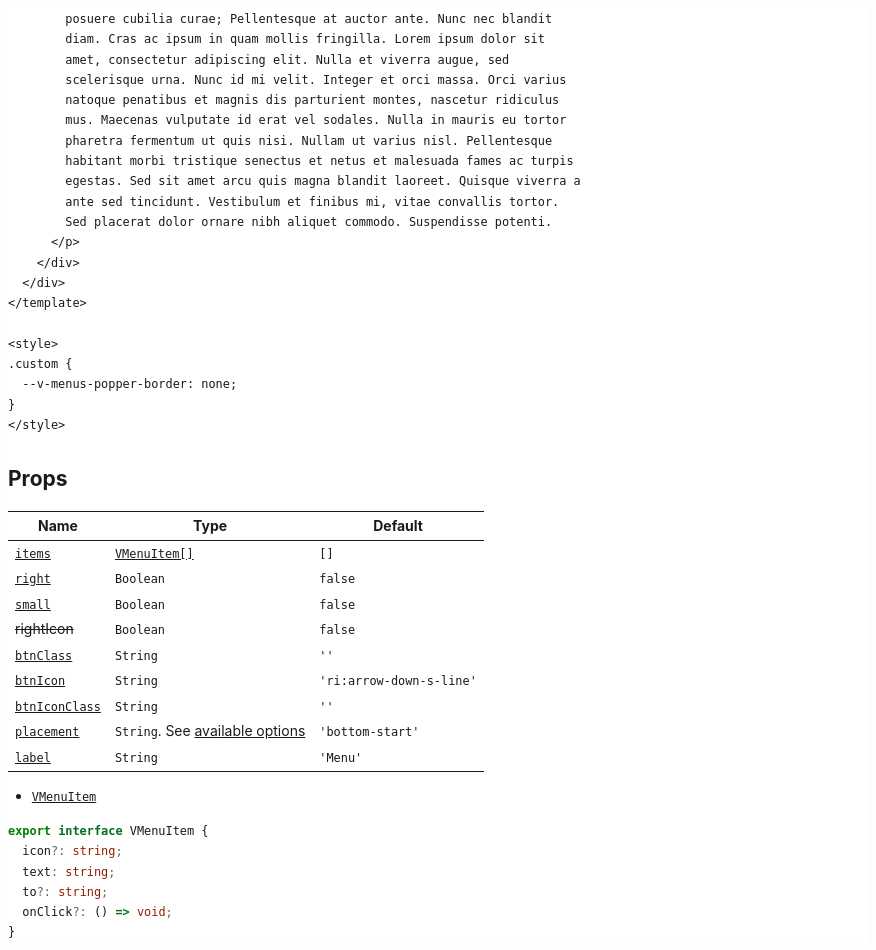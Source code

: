 ```vue {10-15}
        posuere cubilia curae; Pellentesque at auctor ante. Nunc nec blandit
        diam. Cras ac ipsum in quam mollis fringilla. Lorem ipsum dolor sit
        amet, consectetur adipiscing elit. Nulla et viverra augue, sed
        scelerisque urna. Nunc id mi velit. Integer et orci massa. Orci varius
        natoque penatibus et magnis dis parturient montes, nascetur ridiculus
        mus. Maecenas vulputate id erat vel sodales. Nulla in mauris eu tortor
        pharetra fermentum ut quis nisi. Nullam ut varius nisl. Pellentesque
        habitant morbi tristique senectus et netus et malesuada fames ac turpis
        egestas. Sed sit amet arcu quis magna blandit laoreet. Quisque viverra a
        ante sed tincidunt. Vestibulum et finibus mi, vitae convallis tortor.
        Sed placerat dolor ornare nibh aliquet commodo. Suspendisse potenti.
      </p>
    </div>
  </div>
</template>

<style>
.custom {
  --v-menus-popper-border: none;
}
</style>
```

</LivePreview>

## Props

| Name                        | Type                                                                                                | Default                  |
| --------------------------- | --------------------------------------------------------------------------------------------------- | ------------------------ |
| [`items`](#items)           | [`VMenuItem[]`](#VMenuItem)                                                                         | `[]`                     |
| [`right`](#right)           | `Boolean`                                                                                           | `false`                  |
| [`small`](#small)           | `Boolean`                                                                                           | `false`                  |
| ~~rightIcon~~               | `Boolean`                                                                                           | `false`                  |
| [`btnClass`](#btnClass)     | `String`                                                                                            | `''`                     |
| [`btnIcon`](#btnIcon)       | `String`                                                                                            | `'ri:arrow-down-s-line'` |
| [`btnIconClass`](#btnClass) | `String`                                                                                            | `''`                     |
| [`placement`](#placement)   | `String`. See [available options](https://floating-vue.starpad.dev/guide/component.html#placements) | `'bottom-start'`         |
| [`label`](#label)           | `String`                                                                                            | `'Menu'`                 |

- [`VMenuItem`](#VMenuItem)

```ts
export interface VMenuItem {
  icon?: string;
  text: string;
  to?: string;
  onClick?: () => void;
}
```
